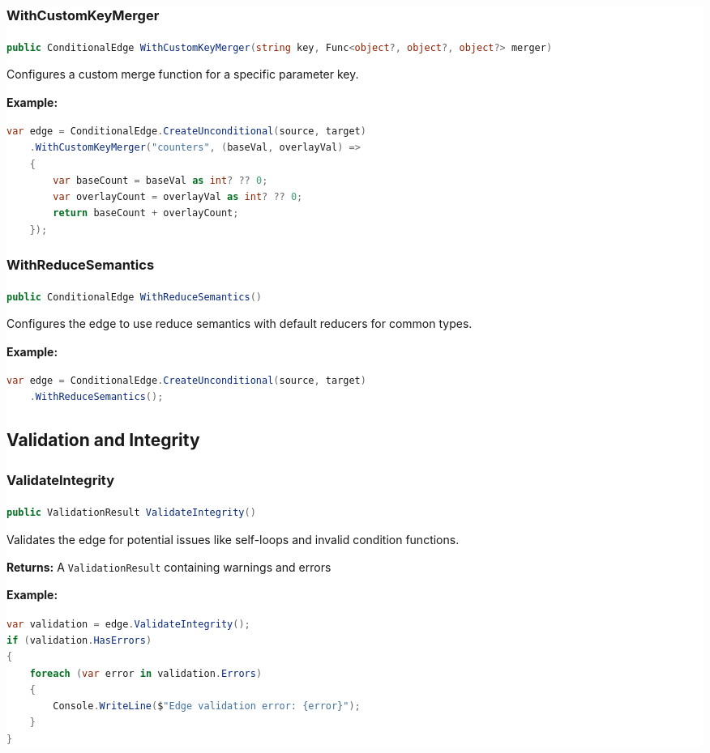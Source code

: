 ### WithCustomKeyMerger

```csharp
public ConditionalEdge WithCustomKeyMerger(string key, Func<object?, object?, object?> merger)
```

Configures a custom merge function for a specific parameter key.

**Example:**
```csharp
var edge = ConditionalEdge.CreateUnconditional(source, target)
    .WithCustomKeyMerger("counters", (baseVal, overlayVal) => 
    {
        var baseCount = baseVal as int? ?? 0;
        var overlayCount = overlayVal as int? ?? 0;
        return baseCount + overlayCount;
    });
```

### WithReduceSemantics

```csharp
public ConditionalEdge WithReduceSemantics()
```

Configures the edge to use reduce semantics with default reducers for common types.

**Example:**
```csharp
var edge = ConditionalEdge.CreateUnconditional(source, target)
    .WithReduceSemantics();
```

## Validation and Integrity

### ValidateIntegrity

```csharp
public ValidationResult ValidateIntegrity()
```

Validates the edge for potential issues like self-loops and invalid condition functions.

**Returns:** A `ValidationResult` containing warnings and errors

**Example:**
```csharp
var validation = edge.ValidateIntegrity();
if (validation.HasErrors)
{
    foreach (var error in validation.Errors)
    {
        Console.WriteLine($"Edge validation error: {error}");
    }
}
```
